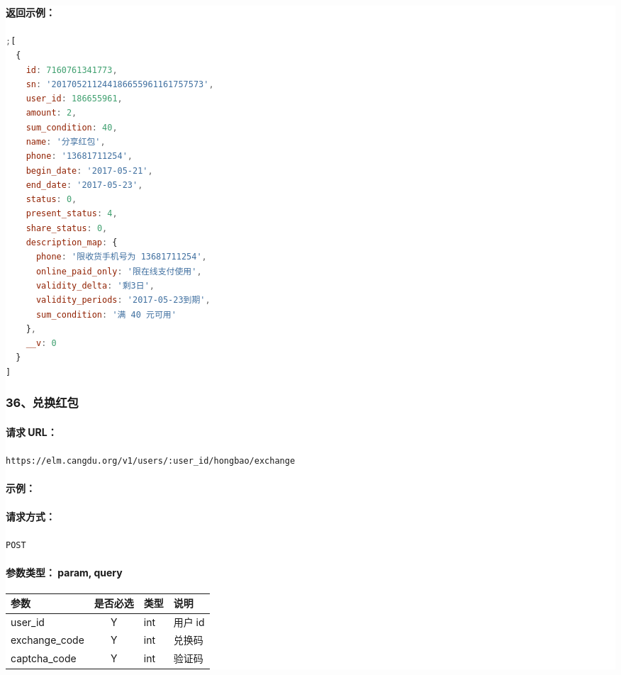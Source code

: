 #### 返回示例：

```javascript
;[
  {
    id: 7160761341773,
    sn: '201705211244186655961161757573',
    user_id: 186655961,
    amount: 2,
    sum_condition: 40,
    name: '分享红包',
    phone: '13681711254',
    begin_date: '2017-05-21',
    end_date: '2017-05-23',
    status: 0,
    present_status: 4,
    share_status: 0,
    description_map: {
      phone: '限收货手机号为 13681711254',
      online_paid_only: '限在线支付使用',
      validity_delta: '剩3日',
      validity_periods: '2017-05-23到期',
      sum_condition: '满 40 元可用'
    },
    __v: 0
  }
]
```

### 36、兑换红包

#### 请求 URL：

```
https://elm.cangdu.org/v1/users/:user_id/hongbao/exchange
```

#### 示例：

#### 请求方式：

```
POST
```

#### 参数类型： param, query

| 参数          | 是否必选 | 类型 | 说明    |
| :------------ | :------: | :--- | :------ |
| user_id       |    Y     | int  | 用户 id |
| exchange_code |    Y     | int  | 兑换码  |
| captcha_code  |    Y     | int  | 验证码  |
